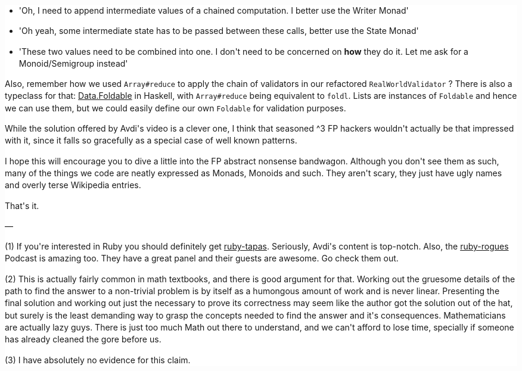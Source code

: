 -   'Oh, I need to append intermediate values of a chained computation. I better use the Writer Monad'

-   'Oh yeah, some intermediate state has to be passed between these calls, better use the State Monad'

-   'These two values need to be combined into one. I don't need to be
    concerned on **how** they do it. Let me ask for a Monoid/Semigroup instead'

Also, remember how we used `Array#reduce` to apply the chain of validators
in our refactored `RealWorldValidator` ? There is also a typeclass for that:
[Data.Foldable](https://hackage.haskell.org/package/base-4.7.0.2/docs/Data-Foldable.html)
in Haskell, with `Array#reduce` being equivalent to `foldl`. Lists are
instances of `Foldable` and hence we can use them, but we could easily
define our own `Foldable` for validation purposes.

While the solution offered by Avdi's video is a clever one, I think that
seasoned ^3 FP hackers wouldn't actually be that impressed with it, since it
falls so gracefully as a special case of well known patterns.

I hope this will encourage you to dive a little into the FP abstract
nonsense bandwagon. Although you don't see them as such, many of the things
we code are neatly expressed as Monads, Monoids and such. They aren't scary,
they just have ugly names and overly terse Wikipedia entries.

That's it.

&#x2014;

(1) If you're interested in Ruby you should definitely get
[ruby-tapas](http://www.rubytapas.com/). Seriously, Avdi's content is
top-notch. Also, the [ruby-rogues](http://devchat.tv/ruby-rogues/) Podcast
is amazing too. They have a great panel and their guests are awesome. Go
check them out.

(2) This is actually fairly common in math textbooks, and there is good
argument for that. Working out the gruesome details of the path to find the
answer to a non-trivial problem is by itself as a humongous amount of work
and is never linear. Presenting the final solution and working out just the
necessary to prove its correctness may seem like the author got the solution
out of the hat, but surely is the least demanding way to grasp the concepts
needed to find the answer and it's consequences. Mathematicians are actually
lazy guys. There is just too much Math out there to understand, and we can't
afford to lose time, specially if someone has already cleaned the gore
before us.

(3) I have absolutely no evidence for this claim.
